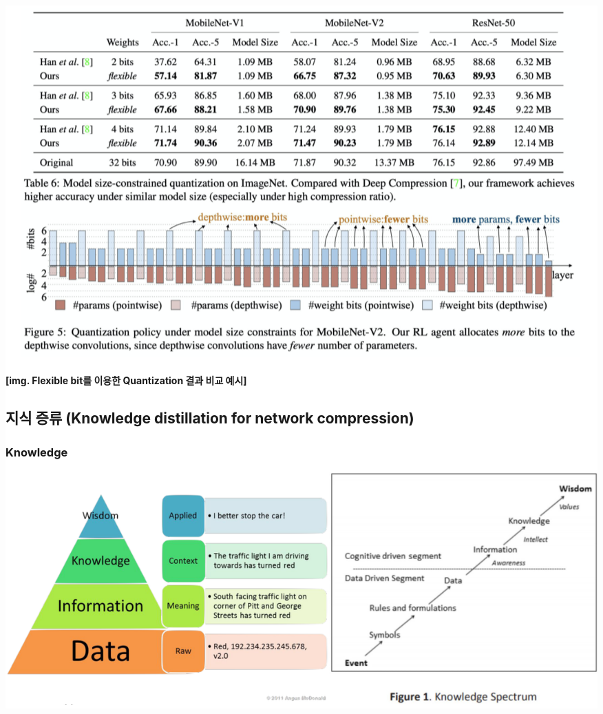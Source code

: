 ![image-20210318232714566](Lightweight.assets/image-20210318232714566.png)

**[img. Flexible bit를 이용한 Quantization 결과 비교 예시]**

## 지식 증류 (Knowledge distillation for network compression)

### Knowledge 

![image-20210318235936099](Lightweight.assets/image-20210318235936099.png)
